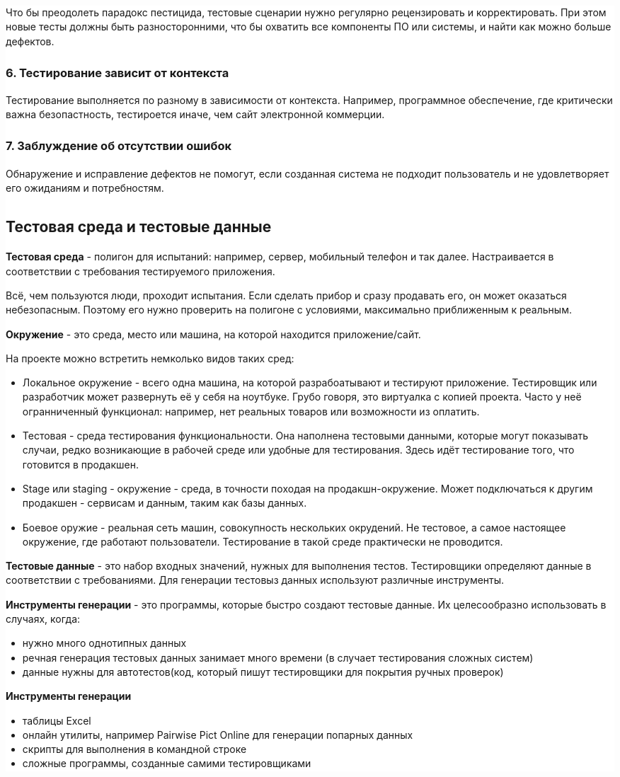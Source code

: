 Что бы преодолеть парадокс пестицида, тестовые сценарии нужно регулярно рецензировать и корректировать. При этом новые тесты должны быть разносторонними, что бы охватить все компоненты ПО или системы, и найти как можно больше дефектов.

### 6. Тестирование зависит от контекста
Тестирование выполняется по разному в зависимости от контекста. Например, программное обеспечение, где критически важна безопастность, тестироется иначе, чем сайт электронной коммерции.

### 7. Заблуждение об отсутствии ошибок
Обнаружение и исправление дефектов не помогут, если созданная система не подходит пользователь и не удовлетворяет его ожиданиям и потребностям.

## Тестовая среда и тестовые данные
**Тестовая среда** - полигон для испытаний: например, сервер, мобильный телефон и так далее. Настраивается в соответствии с требования тестируемого приложения.

Всё, чем пользуются люди, проходит испытания. Если сделать прибор и сразу продавать его, он может оказаться небезопасным. Поэтому его нужно проверить на полигоне с условиями, максимально приближенным к реальным.

**Окружение** - это среда, место или машина, на которой находится приложение/сайт.

На проекте можно встретить немколько видов таких сред:
- Локальное окружение - всего одна машина, на которой разрабоатывают и тестируют приложение. Тестировщик или разработчик может развернуть её у себя на ноутбуке. Грубо говоря, это виртуалка с копией проекта. Часто у неё огранниченный функционал: например, нет реальных товаров или возможности из оплатить.

- Тестовая - среда тестирования функциональности. Она наполнена тестовыми данными, которые могут показывать случаи, редко возникающие в рабочей среде или удобные для тестирования. Здесь идёт тестирование того, что готовится в продакшен.

- Stage или staging - окружение - среда, в точности походая на продакшн-окружение. Может подключаться к другим продакшен - сервисам и данным, таким как базы данных.

- Боевое оружие - реальная сеть машин, совокупность нескольких окрудений. Не тестовое, а самое настоящее окружение, где работают пользователи. Тестирование в такой среде практически не проводится.

**Тестовые данные** - это набор входных значений, нужных для выполнения тестов. Тестировщики определяют данные в соответствии с требованиями. Для генерации тестовыз данных используют различные инструменты.

**Инструменты генерации** - это программы, которые быстро создают тестовые данные. Их целесообразно использовать в случаях, когда:
- нужно много однотипных данных
- речная генерация тестовых данных занимает много времени (в случает тестирования сложных систем)
- данные нужны для автотестов(код, который пишут тестировщики для покрытия ручных проверок)

**Инструменты генерации**
- таблицы Excel
- онлайн утилиты, например Pairwise Pict Online для генерации попарных данных
- скрипты для выполнения в командной строке
- сложные программы, созданные самими тестировщиками
